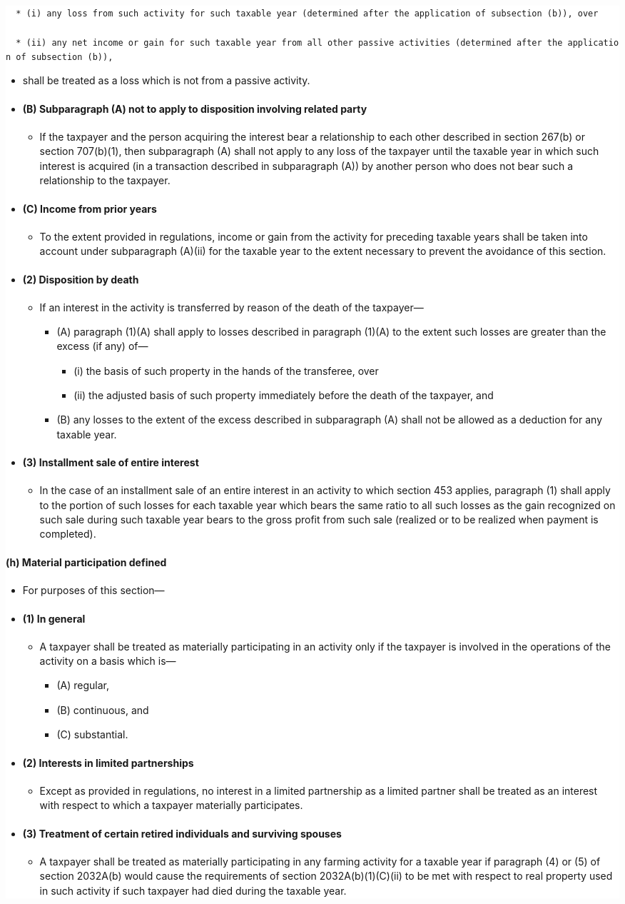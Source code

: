       * (i) any loss from such activity for such taxable year (determined after the application of subsection (b)), over

      * (ii) any net income or gain for such taxable year from all other passive activities (determined after the application of subsection (b)),


  * shall be treated as a loss which is not from a passive activity.

  * #### (B) Subparagraph (A) not to apply to disposition involving related party
    * If the taxpayer and the person acquiring the interest bear a relationship to each other described in section 267(b) or section 707(b)(1), then subparagraph (A) shall not apply to any loss of the taxpayer until the taxable year in which such interest is acquired (in a transaction described in subparagraph (A)) by another person who does not bear such a relationship to the taxpayer.

  * #### (C) Income from prior years
    * To the extent provided in regulations, income or gain from the activity for preceding taxable years shall be taken into account under subparagraph (A)(ii) for the taxable year to the extent necessary to prevent the avoidance of this section.

* #### (2) Disposition by death
  * If an interest in the activity is transferred by reason of the death of the taxpayer—

    * (A) paragraph (1)(A) shall apply to losses described in paragraph (1)(A) to the extent such losses are greater than the excess (if any) of—

      * (i) the basis of such property in the hands of the transferee, over

      * (ii) the adjusted basis of such property immediately before the death of the taxpayer, and


    * (B) any losses to the extent of the excess described in subparagraph (A) shall not be allowed as a deduction for any taxable year.

* #### (3) Installment sale of entire interest
  * In the case of an installment sale of an entire interest in an activity to which section 453 applies, paragraph (1) shall apply to the portion of such losses for each taxable year which bears the same ratio to all such losses as the gain recognized on such sale during such taxable year bears to the gross profit from such sale (realized or to be realized when payment is completed).

#### (h) Material participation defined
* For purposes of this section—

* #### (1) In general
  * A taxpayer shall be treated as materially participating in an activity only if the taxpayer is involved in the operations of the activity on a basis which is—

    * (A) regular,

    * (B) continuous, and

    * (C) substantial.

* #### (2) Interests in limited partnerships
  * Except as provided in regulations, no interest in a limited partnership as a limited partner shall be treated as an interest with respect to which a taxpayer materially participates.

* #### (3) Treatment of certain retired individuals and surviving spouses
  * A taxpayer shall be treated as materially participating in any farming activity for a taxable year if paragraph (4) or (5) of section 2032A(b) would cause the requirements of section 2032A(b)(1)(C)(ii) to be met with respect to real property used in such activity if such taxpayer had died during the taxable year.
